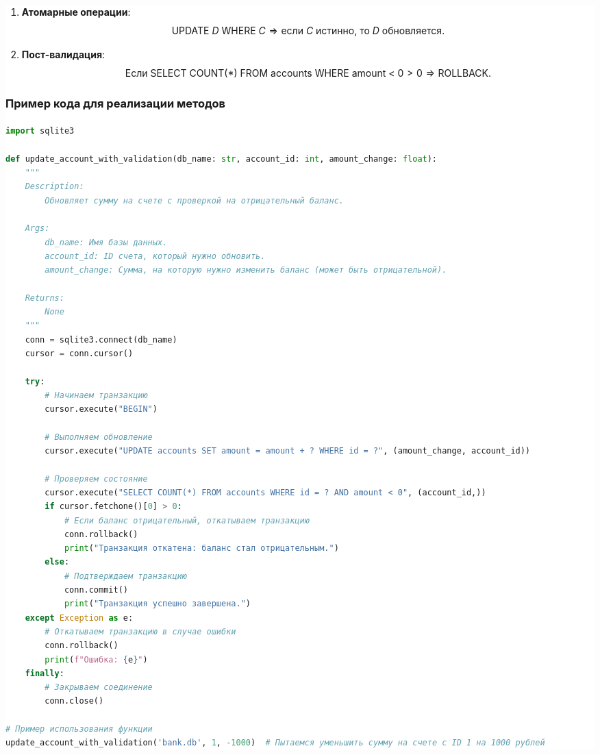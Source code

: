 1. **Атомарные операции**:
   $$
   \text{UPDATE } D \text{ WHERE } C \Rightarrow \text{если } C \text{ истинно, то } D \text{ обновляется.}
   $$

2. **Пост-валидация**:
   $$
   \text{Если } \text{SELECT COUNT(*) FROM accounts WHERE amount < 0} > 0 \Rightarrow \text{ROLLBACK.}
   $$

### Пример кода для реализации методов

```python
import sqlite3

def update_account_with_validation(db_name: str, account_id: int, amount_change: float):
    """
    Description:
        Обновляет сумму на счете с проверкой на отрицательный баланс.

    Args:
        db_name: Имя базы данных.
        account_id: ID счета, который нужно обновить.
        amount_change: Сумма, на которую нужно изменить баланс (может быть отрицательной).

    Returns:
        None
    """
    conn = sqlite3.connect(db_name)
    cursor = conn.cursor()
    
    try:
        # Начинаем транзакцию
        cursor.execute("BEGIN")
        
        # Выполняем обновление
        cursor.execute("UPDATE accounts SET amount = amount + ? WHERE id = ?", (amount_change, account_id))
        
        # Проверяем состояние
        cursor.execute("SELECT COUNT(*) FROM accounts WHERE id = ? AND amount < 0", (account_id,))
        if cursor.fetchone()[0] > 0:
            # Если баланс отрицательный, откатываем транзакцию
            conn.rollback()
            print("Транзакция откатена: баланс стал отрицательным.")
        else:
            # Подтверждаем транзакцию
            conn.commit()
            print("Транзакция успешно завершена.")
    except Exception as e:
        # Откатываем транзакцию в случае ошибки
        conn.rollback()
        print(f"Ошибка: {e}")
    finally:
        # Закрываем соединение
        conn.close()

# Пример использования функции
update_account_with_validation('bank.db', 1, -1000)  # Пытаемся уменьшить сумму на счете с ID 1 на 1000 рублей
```
